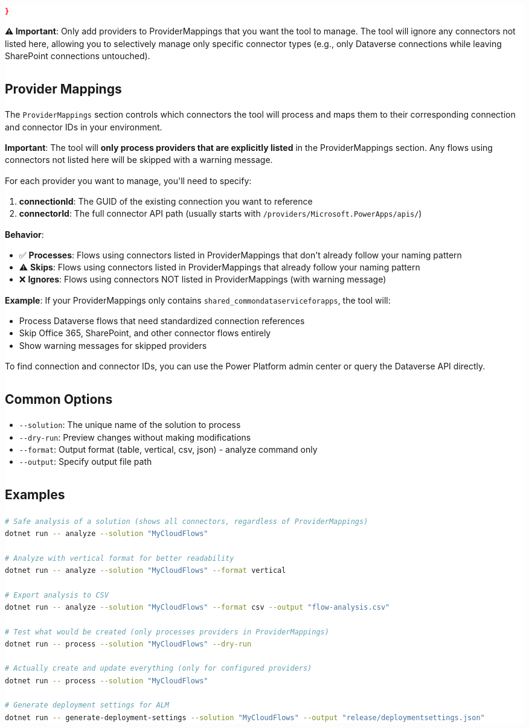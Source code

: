 ```json
}
```

**⚠️ Important**: Only add providers to ProviderMappings that you want the tool to manage. The tool will ignore any connectors not listed here, allowing you to selectively manage only specific connector types (e.g., only Dataverse connections while leaving SharePoint connections untouched).

## Provider Mappings

The `ProviderMappings` section controls which connectors the tool will process and maps them to their corresponding connection and connector IDs in your environment. 

**Important**: The tool will **only process providers that are explicitly listed** in the ProviderMappings section. Any flows using connectors not listed here will be skipped with a warning message.

For each provider you want to manage, you'll need to specify:

1. **connectionId**: The GUID of the existing connection you want to reference
2. **connectorId**: The full connector API path (usually starts with `/providers/Microsoft.PowerApps/apis/`)

**Behavior**:
- ✅ **Processes**: Flows using connectors listed in ProviderMappings that don't already follow your naming pattern
- ⚠️ **Skips**: Flows using connectors listed in ProviderMappings that already follow your naming pattern  
- ❌ **Ignores**: Flows using connectors NOT listed in ProviderMappings (with warning message)

**Example**:
If your ProviderMappings only contains `shared_commondataserviceforapps`, the tool will:
- Process Dataverse flows that need standardized connection references
- Skip Office 365, SharePoint, and other connector flows entirely
- Show warning messages for skipped providers

To find connection and connector IDs, you can use the Power Platform admin center or query the Dataverse API directly.

## Common Options

- `--solution`: The unique name of the solution to process
- `--dry-run`: Preview changes without making modifications
- `--format`: Output format (table, vertical, csv, json) - analyze command only
- `--output`: Specify output file path

## Examples

```bash
# Safe analysis of a solution (shows all connectors, regardless of ProviderMappings)
dotnet run -- analyze --solution "MyCloudFlows"

# Analyze with vertical format for better readability
dotnet run -- analyze --solution "MyCloudFlows" --format vertical

# Export analysis to CSV
dotnet run -- analyze --solution "MyCloudFlows" --format csv --output "flow-analysis.csv"

# Test what would be created (only processes providers in ProviderMappings)
dotnet run -- process --solution "MyCloudFlows" --dry-run

# Actually create and update everything (only for configured providers)
dotnet run -- process --solution "MyCloudFlows"

# Generate deployment settings for ALM
dotnet run -- generate-deployment-settings --solution "MyCloudFlows" --output "release/deploymentsettings.json"

```